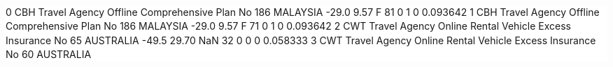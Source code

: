   <tbody>
    <tr>
      <th>0</th>
      <td>CBH</td>
      <td>Travel Agency</td>
      <td>Offline</td>
      <td>Comprehensive Plan</td>
      <td>No</td>
      <td>186</td>
      <td>MALAYSIA</td>
      <td>-29.0</td>
      <td>9.57</td>
      <td>F</td>
      <td>81</td>
      <td>0</td>
      <td>1</td>
      <td>0</td>
      <td>0.093642</td>
    </tr>
    <tr>
      <th>1</th>
      <td>CBH</td>
      <td>Travel Agency</td>
      <td>Offline</td>
      <td>Comprehensive Plan</td>
      <td>No</td>
      <td>186</td>
      <td>MALAYSIA</td>
      <td>-29.0</td>
      <td>9.57</td>
      <td>F</td>
      <td>71</td>
      <td>0</td>
      <td>1</td>
      <td>0</td>
      <td>0.093642</td>
    </tr>
    <tr>
      <th>2</th>
      <td>CWT</td>
      <td>Travel Agency</td>
      <td>Online</td>
      <td>Rental Vehicle Excess Insurance</td>
      <td>No</td>
      <td>65</td>
      <td>AUSTRALIA</td>
      <td>-49.5</td>
      <td>29.70</td>
      <td>NaN</td>
      <td>32</td>
      <td>0</td>
      <td>0</td>
      <td>0</td>
      <td>0.058333</td>
    </tr>
    <tr>
      <th>3</th>
      <td>CWT</td>
      <td>Travel Agency</td>
      <td>Online</td>
      <td>Rental Vehicle Excess Insurance</td>
      <td>No</td>
      <td>60</td>
      <td>AUSTRALIA</td>